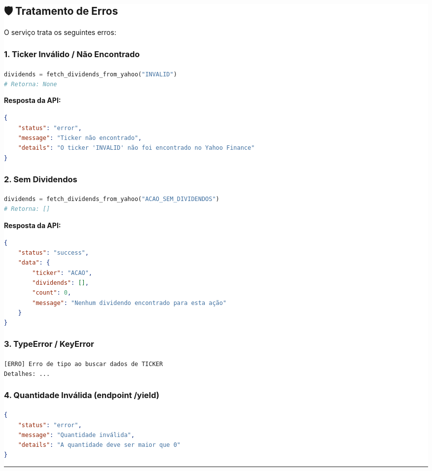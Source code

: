 
## 🛡️ Tratamento de Erros

O serviço trata os seguintes erros:

### 1. Ticker Inválido / Não Encontrado
```python
dividends = fetch_dividends_from_yahoo("INVALID")
# Retorna: None
```

**Resposta da API:**
```json
{
    "status": "error",
    "message": "Ticker não encontrado",
    "details": "O ticker 'INVALID' não foi encontrado no Yahoo Finance"
}
```

### 2. Sem Dividendos
```python
dividends = fetch_dividends_from_yahoo("ACAO_SEM_DIVIDENDOS")
# Retorna: []
```

**Resposta da API:**
```json
{
    "status": "success",
    "data": {
        "ticker": "ACAO",
        "dividends": [],
        "count": 0,
        "message": "Nenhum dividendo encontrado para esta ação"
    }
}
```

### 3. TypeError / KeyError
```
[ERRO] Erro de tipo ao buscar dados de TICKER
Detalhes: ...
```

### 4. Quantidade Inválida (endpoint /yield)
```json
{
    "status": "error",
    "message": "Quantidade inválida",
    "details": "A quantidade deve ser maior que 0"
}
```

---